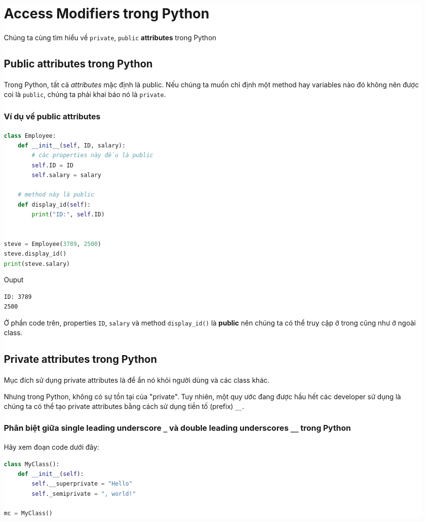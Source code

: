 # Access Modifiers trong Python

Chúng ta cùng tìm hiểu về `private`, `public` **attributes** trong Python

## Public attributes trong Python

Trong Python, tất cả _attributes_ mặc định là public. Nếu chúng ta muốn chỉ định một method hay variables nào đó không nên được coi là `public`, chúng ta phải khai báo nó là `private`.

### Ví dụ về public attributes

```Python
class Employee:
    def __init__(self, ID, salary):
        # các properties này đều là public
        self.ID = ID
        self.salary = salary

    # method này là public
    def display_id(self):
        print("ID:", self.ID)


steve = Employee(3789, 2500)
steve.display_id()
print(steve.salary)
```

Ouput

```terminal
ID: 3789
2500
```

Ở phần code trên, properties `ID`, `salary` và method `display_id()` là **public** nên chúng ta có thể truy cập ở trong cũng như ở ngoài class.

## Private attributes trong Python

Mục đích sử dụng private attributes là để ẩn nó khỏi người dùng và các class khác.

Nhưng trong Python, không có sự tồn tại của "private". Tuy nhiên, một quy ước đang được hầu hết các developer sử dụng là chúng ta có thể tạo private attributes bằng cách sử dụng tiền tố (prefix) `__`.

### Phân biệt giữa single leading underscore `_` và double leading underscores `__` trong Python

Hãy xem đoạn code dưới đây:

```python
class MyClass():
    def __init__(self):
        self.__superprivate = "Hello"
        self._semiprivate = ", world!"

mc = MyClass()
```

